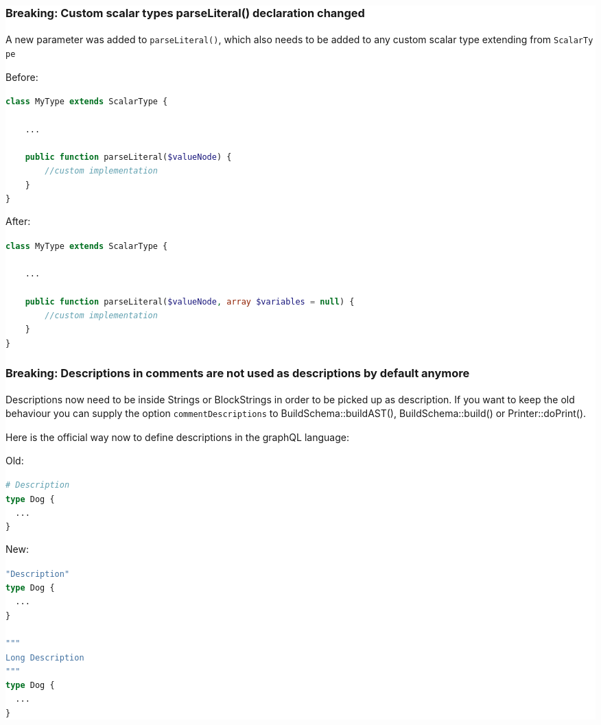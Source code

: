 ### Breaking: Custom scalar types parseLiteral() declaration changed
A new parameter was added to `parseLiteral()`, which also needs to be added to any custom scalar type extending from `ScalarType`

Before:
```php
class MyType extends ScalarType {

    ...

    public function parseLiteral($valueNode) {
        //custom implementation
    }
}
```

After:
```php
class MyType extends ScalarType {

    ...

    public function parseLiteral($valueNode, array $variables = null) {
        //custom implementation
    }
}
```

### Breaking: Descriptions in comments are not used as descriptions by default anymore
Descriptions now need to be inside Strings or BlockStrings in order to be picked up as
description. If you want to keep the old behaviour you can supply the option `commentDescriptions`
to BuildSchema::buildAST(), BuildSchema::build() or Printer::doPrint().

Here is the official way now to define descriptions in the graphQL language:

Old:

```graphql
# Description
type Dog {
  ...
}
```

New:

```graphql
"Description"
type Dog {
  ...
}

"""
Long Description
"""
type Dog {
  ...
}
```
